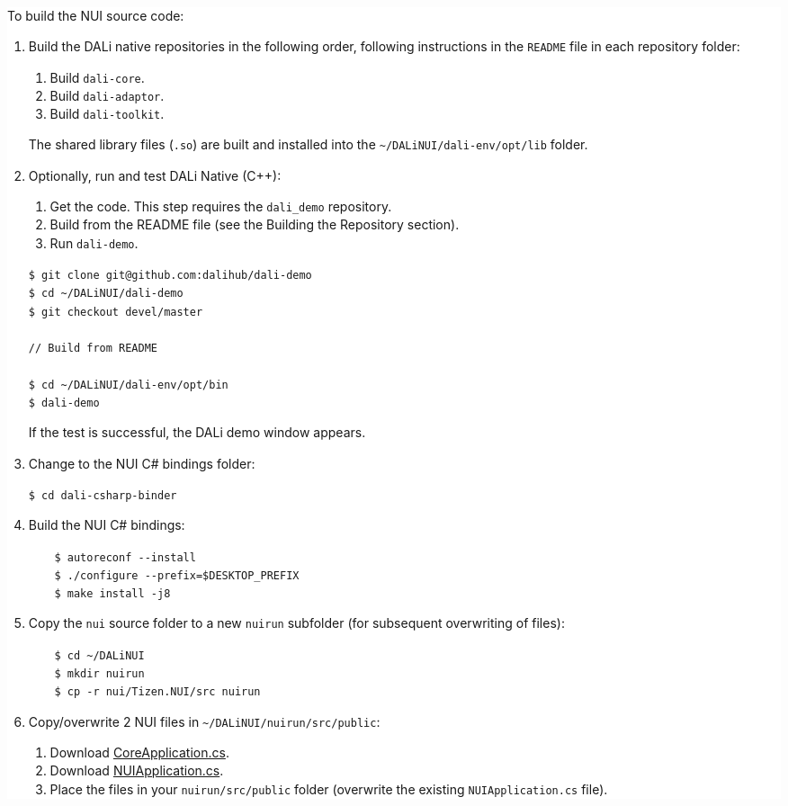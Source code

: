 To build the NUI source code:

1.  Build the DALi native repositories in the following order, following instructions in the `README` file in each repository folder:

    1.  Build `dali-core`.
    2.  Build `dali-adaptor`.
    3.  Build `dali-toolkit`.

    The shared library files (`.so`) are built and installed into the `~/DALiNUI/dali-env/opt/lib` folder.

2.  Optionally, run and test DALi Native (C++):

    1.  Get the code. This step requires the `dali_demo` repository.
    2.  Build from the README file (see the Building the Repository section).
    3.  Run `dali-demo`.

    ```
    $ git clone git@github.com:dalihub/dali-demo
    $ cd ~/DALiNUI/dali-demo
    $ git checkout devel/master

    // Build from README

    $ cd ~/DALiNUI/dali-env/opt/bin
    $ dali-demo
    ```

    If the test is successful, the DALi demo window appears.

3.  Change to the NUI C\# bindings folder:

    ```
    $ cd dali-csharp-binder
    ```

4.  Build the NUI C\# bindings:

    ```
        $ autoreconf --install
        $ ./configure --prefix=$DESKTOP_PREFIX
        $ make install -j8
    ```

5.  Copy the `nui` source folder to a new `nuirun` subfolder (for subsequent overwriting of files):

    ```
        $ cd ~/DALiNUI
        $ mkdir nuirun
        $ cp -r nui/Tizen.NUI/src nuirun
    ```

6.  Copy/overwrite 2 NUI files in `~/DALiNUI/nuirun/src/public`:

    1.  Download [CoreApplication.cs](NUIsetup/CoreApplication.cs).
    2.  Download [NUIApplication.cs](NUIsetup/NUIApplication.cs).
    3.  Place the files in your `nuirun/src/public` folder (overwrite the existing `NUIApplication.cs` file).
